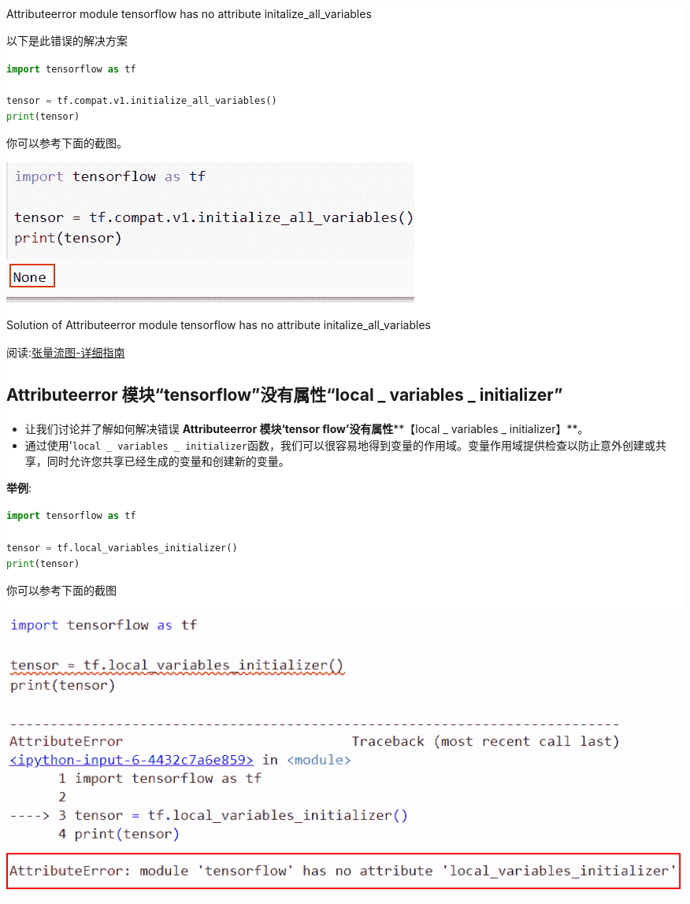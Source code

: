 Attributeerror module tensorflow has no attribute initalize_all_variables

以下是此错误的解决方案

```py
import tensorflow as tf

tensor = tf.compat.v1.initialize_all_variables()
print(tensor)
```

你可以参考下面的截图。

![Solution of Attributeerror module tensorflow has no attribute initalize_all_variables](img/e00f4a98f9ff95ba510de3f316f24e94.png "Solution of Attributeerror module tensorflow has no attribute initalize all variables")

Solution of Attributeerror module tensorflow has no attribute initalize_all_variables

阅读:[张量流图-详细指南](https://pythonguides.com/tensorflow-graph/)

## Attributeerror 模块“tensorflow”没有属性“local _ variables _ initializer”

*   让我们讨论并了解如何解决错误 **Attributeerror 模块‘tensor flow’没有属性****【local _ variables _ initializer】**。
*   通过使用'`local _ variables _ initializer`函数，我们可以很容易地得到变量的作用域。变量作用域提供检查以防止意外创建或共享，同时允许您共享已经生成的变量和创建新的变量。

**举例**:

```py
import tensorflow as tf

tensor = tf.local_variables_initializer()
print(tensor)
```

你可以参考下面的截图

![Attributeerror module tensorflow has no attribute local_variables_initializer](img/07a7077136e00ed31073f8de80d99fd3.png "Attributeerror module tensorflow has no attribute local variables initializer")
